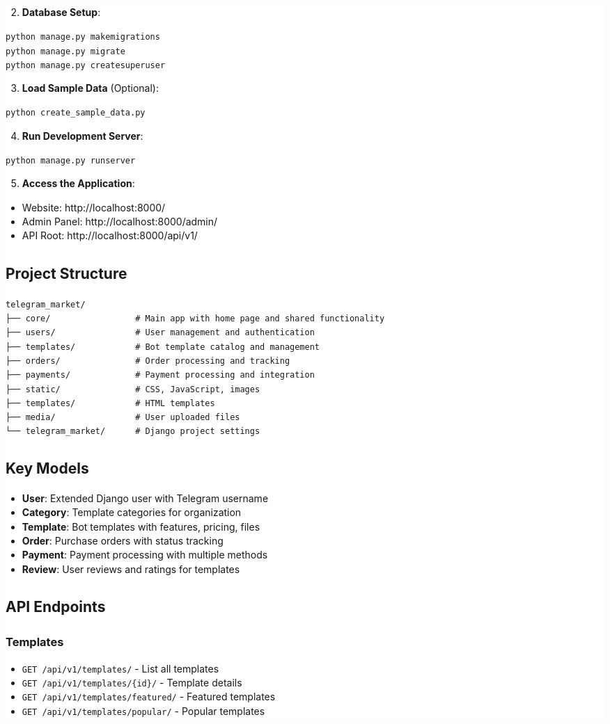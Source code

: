 2. **Database Setup**:
```bash
python manage.py makemigrations
python manage.py migrate
python manage.py createsuperuser
```

3. **Load Sample Data** (Optional):
```bash
python create_sample_data.py
```

4. **Run Development Server**:
```bash
python manage.py runserver
```

5. **Access the Application**:
- Website: http://localhost:8000/
- Admin Panel: http://localhost:8000/admin/
- API Root: http://localhost:8000/api/v1/

## Project Structure

```
telegram_market/
├── core/                 # Main app with home page and shared functionality
├── users/                # User management and authentication
├── templates/            # Bot template catalog and management
├── orders/               # Order processing and tracking
├── payments/             # Payment processing and integration
├── static/               # CSS, JavaScript, images
├── templates/            # HTML templates
├── media/                # User uploaded files
└── telegram_market/      # Django project settings
```

## Key Models

- **User**: Extended Django user with Telegram username
- **Category**: Template categories for organization
- **Template**: Bot templates with features, pricing, files
- **Order**: Purchase orders with status tracking
- **Payment**: Payment processing with multiple methods
- **Review**: User reviews and ratings for templates

## API Endpoints

### Templates
- `GET /api/v1/templates/` - List all templates
- `GET /api/v1/templates/{id}/` - Template details
- `GET /api/v1/templates/featured/` - Featured templates
- `GET /api/v1/templates/popular/` - Popular templates
